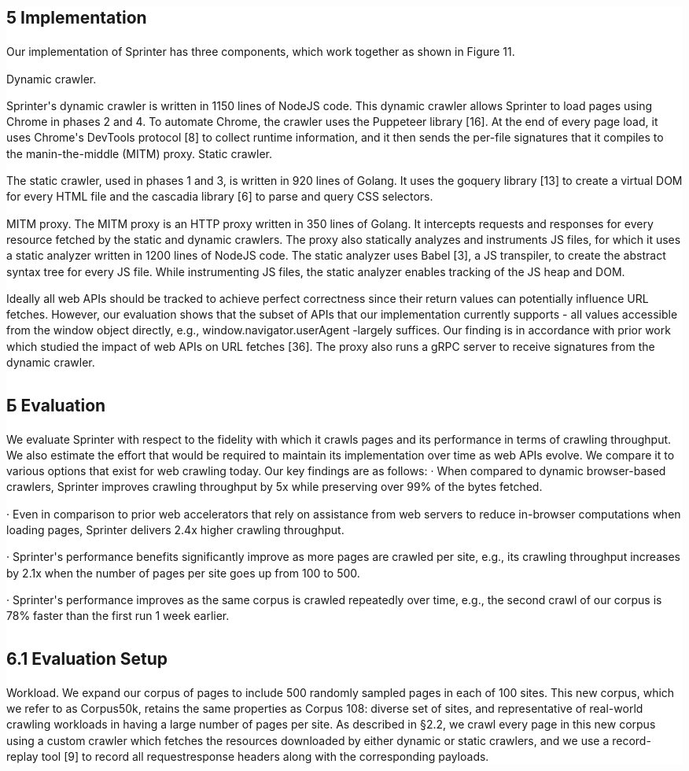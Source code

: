 ## 5 Implementation

Our implementation of Sprinter has three components, which work together as shown in Figure 11.

Dynamic crawler.

Sprinter's dynamic crawler is written in 1150 lines of NodeJS code. This dynamic crawler allows Sprinter to load pages using Chrome in phases 2 and 4. To automate Chrome, the crawler uses the Puppeteer library [16]. At the end of every page load, it uses Chrome's DevTools protocol [8] to collect runtime information, and it then sends the per-file signatures that it compiles to the manin-the-middle (MITM) proxy. Static crawler.

The static crawler, used in phases 1 and 3, is written in 920 lines of Golang. It uses the goquery library [13] to create a virtual DOM for every HTML file and the cascadia library [6] to parse and query CSS selectors.

MITM proxy. The MITM proxy is an HTTP proxy written in 350 lines of Golang. It intercepts requests and responses for every resource fetched by the static and dynamic crawlers. The proxy also statically analyzes and instruments JS files, for which it uses a static analyzer written in 1200 lines of NodeJS code. The static analyzer uses Babel [3], a JS transpiler, to create the abstract syntax tree for every JS file. While instrumenting JS files, the static analyzer enables tracking of the JS heap and DOM.

Ideally all web APIs should be tracked to achieve perfect correctness since their return values can potentially influence URL fetches. However, our evaluation shows that the subset of APIs that our implementation currently supports - all values accessible from the window object directly, e.g., window.navigator.userAgent -largely suffices. Our finding is in accordance with prior work which studied the impact of web APIs on URL fetches [36]. The proxy also runs a gRPC server to receive signatures from the dynamic crawler.

## Б Evaluation

We evaluate Sprinter with respect to the fidelity with which it crawls pages and its performance in terms of crawling throughput. We also estimate the effort that would be required to maintain its implementation over time as web APIs evolve. We compare it to various options that exist for web crawling today. Our key findings are as follows:
· When compared to dynamic browser-based crawlers, Sprinter improves crawling throughput by 5x while preserving over 99% of the bytes fetched.

· Even in comparison to prior web accelerators that rely on assistance from web servers to reduce in-browser computations when loading pages, Sprinter delivers 2.4x higher crawling throughput.

· Sprinter's performance benefits significantly improve as more pages are crawled per site, e.g., its crawling throughput increases by 2.1x when the number of pages per site goes up from 100 to 500.

· Sprinter's performance improves as the same corpus is crawled repeatedly over time, e.g., the second crawl of our corpus is 78% faster than the first run 1 week earlier.

## 6.1 Evaluation Setup

Workload. We expand our corpus of pages to include 500 randomly sampled pages in each of 100 sites. This new corpus, which we refer to as Corpus50k, retains the same properties as Corpus 108: diverse set of sites, and representative of real-world crawling workloads in having a large number of pages per site. As described in §2.2, we crawl every page in this new corpus using a custom crawler which fetches the resources downloaded by either dynamic or static crawlers, and we use a record-replay tool [9] to record all requestresponse headers along with the corresponding payloads.
